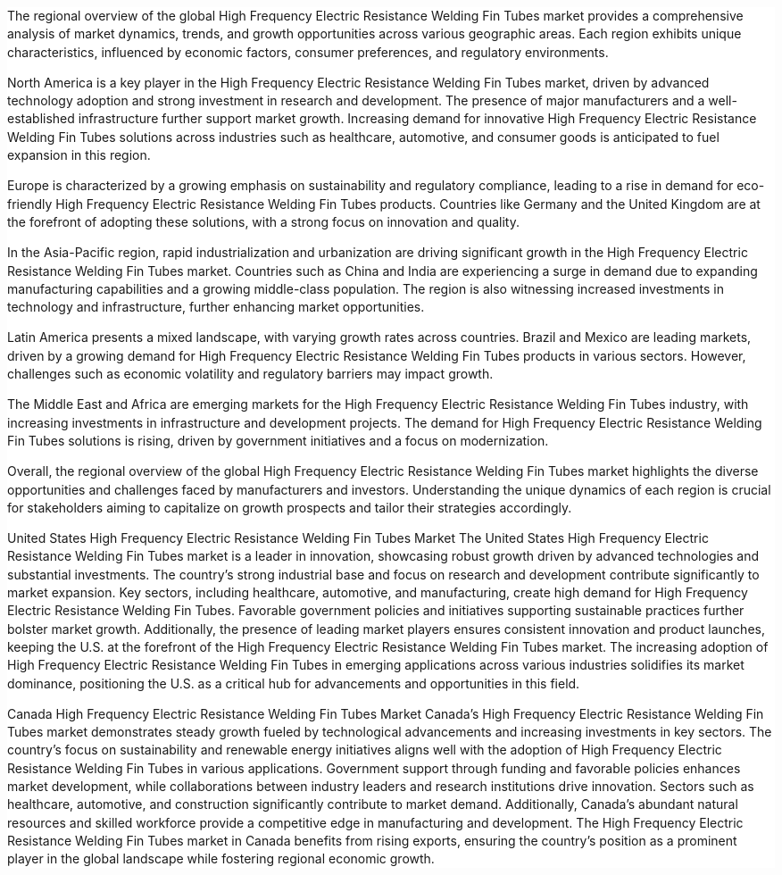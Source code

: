 The regional overview of the global High Frequency Electric Resistance Welding Fin Tubes market provides a comprehensive analysis of market dynamics, trends, and growth opportunities across various geographic areas. Each region exhibits unique characteristics, influenced by economic factors, consumer preferences, and regulatory environments.

North America is a key player in the High Frequency Electric Resistance Welding Fin Tubes market, driven by advanced technology adoption and strong investment in research and development. The presence of major manufacturers and a well-established infrastructure further support market growth. Increasing demand for innovative High Frequency Electric Resistance Welding Fin Tubes solutions across industries such as healthcare, automotive, and consumer goods is anticipated to fuel expansion in this region.

Europe is characterized by a growing emphasis on sustainability and regulatory compliance, leading to a rise in demand for eco-friendly High Frequency Electric Resistance Welding Fin Tubes products. Countries like Germany and the United Kingdom are at the forefront of adopting these solutions, with a strong focus on innovation and quality.

In the Asia-Pacific region, rapid industrialization and urbanization are driving significant growth in the High Frequency Electric Resistance Welding Fin Tubes market. Countries such as China and India are experiencing a surge in demand due to expanding manufacturing capabilities and a growing middle-class population. The region is also witnessing increased investments in technology and infrastructure, further enhancing market opportunities.

Latin America presents a mixed landscape, with varying growth rates across countries. Brazil and Mexico are leading markets, driven by a growing demand for High Frequency Electric Resistance Welding Fin Tubes products in various sectors. However, challenges such as economic volatility and regulatory barriers may impact growth.

The Middle East and Africa are emerging markets for the High Frequency Electric Resistance Welding Fin Tubes industry, with increasing investments in infrastructure and development projects. The demand for High Frequency Electric Resistance Welding Fin Tubes solutions is rising, driven by government initiatives and a focus on modernization.

Overall, the regional overview of the global High Frequency Electric Resistance Welding Fin Tubes market highlights the diverse opportunities and challenges faced by manufacturers and investors. Understanding the unique dynamics of each region is crucial for stakeholders aiming to capitalize on growth prospects and tailor their strategies accordingly.

United States High Frequency Electric Resistance Welding Fin Tubes Market
The United States High Frequency Electric Resistance Welding Fin Tubes market is a leader in innovation, showcasing robust growth driven by advanced technologies and substantial investments. The country’s strong industrial base and focus on research and development contribute significantly to market expansion. Key sectors, including healthcare, automotive, and manufacturing, create high demand for High Frequency Electric Resistance Welding Fin Tubes. Favorable government policies and initiatives supporting sustainable practices further bolster market growth. Additionally, the presence of leading market players ensures consistent innovation and product launches, keeping the U.S. at the forefront of the High Frequency Electric Resistance Welding Fin Tubes market. The increasing adoption of High Frequency Electric Resistance Welding Fin Tubes in emerging applications across various industries solidifies its market dominance, positioning the U.S. as a critical hub for advancements and opportunities in this field.

Canada High Frequency Electric Resistance Welding Fin Tubes Market
Canada’s High Frequency Electric Resistance Welding Fin Tubes market demonstrates steady growth fueled by technological advancements and increasing investments in key sectors. The country’s focus on sustainability and renewable energy initiatives aligns well with the adoption of High Frequency Electric Resistance Welding Fin Tubes in various applications. Government support through funding and favorable policies enhances market development, while collaborations between industry leaders and research institutions drive innovation. Sectors such as healthcare, automotive, and construction significantly contribute to market demand. Additionally, Canada’s abundant natural resources and skilled workforce provide a competitive edge in manufacturing and development. The High Frequency Electric Resistance Welding Fin Tubes market in Canada benefits from rising exports, ensuring the country’s position as a prominent player in the global landscape while fostering regional economic growth.
